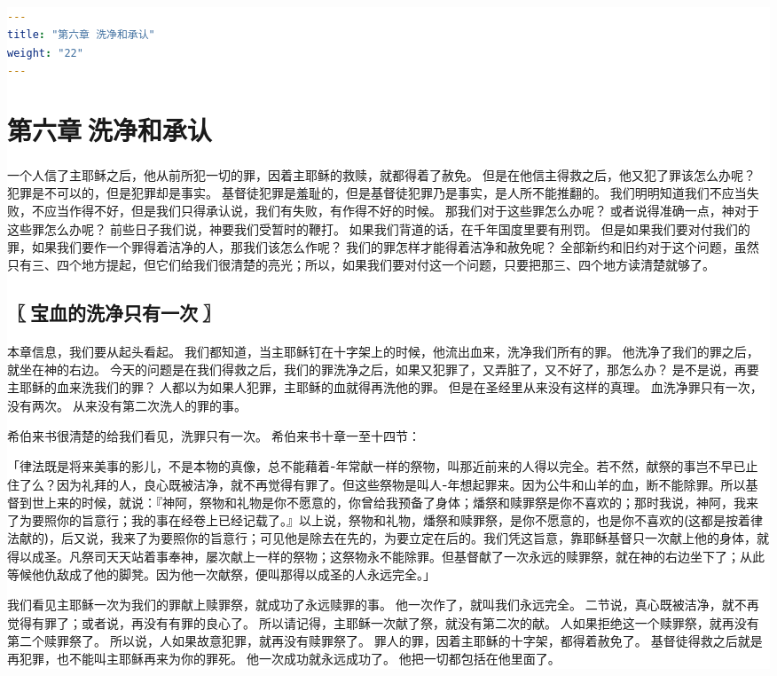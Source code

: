 ```yaml
---
title: "第六章 洗净和承认"
weight: "22"
---
```


# 第六章 洗净和承认


一个人信了主耶稣之后，他从前所犯一切的罪，因着主耶稣的救赎，就都得着了赦免。
但是在他信主得救之后，他又犯了罪该怎么办呢？
犯罪是不可以的，但是犯罪却是事实。
基督徒犯罪是羞耻的，但是基督徒犯罪乃是事实，是人所不能推翻的。
我们明明知道我们不应当失败，不应当作得不好，但是我们只得承认说，我们有失败，有作得不好的时候。
那我们对于这些罪怎么办呢？
或者说得准确一点，神对于这些罪怎么办呢？
前些日子我们说，神要我们受暂时的鞭打。
如果我们背道的话，在千年国度里要有刑罚。
但是如果我们要对付我们的罪，如果我们要作一个罪得着洁净的人，那我们该怎么作呢？
我们的罪怎样才能得着洁净和赦免呢？
全部新约和旧约对于这个问题，虽然只有三、四个地方提起，但它们给我们很清楚的亮光；所以，如果我们要对付这一个问题，只要把那三、四个地方读清楚就够了。

## 〖 宝血的洗净只有一次 〗

本章信息，我们要从起头看起。
我们都知道，当主耶稣钉在十字架上的时候，他流出血来，洗净我们所有的罪。
他洗净了我们的罪之后，就坐在神的右边。
今天的问题是在我们得救之后，我们的罪洗净之后，如果又犯罪了，又弄脏了，又不好了，那怎么办？
是不是说，再要主耶稣的血来洗我们的罪？
人都以为如果人犯罪，主耶稣的血就得再洗他的罪。
但是在圣经里从来没有这样的真理。
血洗净罪只有一次，没有两次。
从来没有第二次洗人的罪的事。

希伯来书很清楚的给我们看见，洗罪只有一次。
希伯来书十章一至十四节：

「律法既是将来美事的影儿，不是本物的真像，总不能藉着-年常献一样的祭物，叫那近前来的人得以完全。若不然，献祭的事岂不早已止住了么？因为礼拜的人，良心既被洁净，就不再觉得有罪了。但这些祭物是叫人-年想起罪来。因为公牛和山羊的血，断不能除罪。所以基督到世上来的时候，就说：『神阿，祭物和礼物是你不愿意的，你曾给我预备了身体；燔祭和赎罪祭是你不喜欢的；那时我说，神阿，我来了为要照你的旨意行；我的事在经卷上已经记载了。』以上说，祭物和礼物，燔祭和赎罪祭，是你不愿意的，也是你不喜欢的(这都是按着律法献的)，后又说，我来了为要照你的旨意行；可见他是除去在先的，为要立定在后的。我们凭这旨意，靠耶稣基督只一次献上他的身体，就得以成圣。凡祭司天天站着事奉神，屡次献上一样的祭物；这祭物永不能除罪。但基督献了一次永远的赎罪祭，就在神的右边坐下了；从此等候他仇敌成了他的脚凳。因为他一次献祭，便叫那得以成圣的人永远完全。」

我们看见主耶稣一次为我们的罪献上赎罪祭，就成功了永远赎罪的事。
他一次作了，就叫我们永远完全。
二节说，真心既被洁净，就不再觉得有罪了；或者说，再没有有罪的良心了。
所以请记得，主耶稣一次献了祭，就没有第二次的献。
人如果拒绝这一个赎罪祭，就再没有第二个赎罪祭了。
所以说，人如果故意犯罪，就再没有赎罪祭了。
罪人的罪，因着主耶稣的十字架，都得着赦免了。
基督徒得救之后就是再犯罪，也不能叫主耶稣再来为你的罪死。
他一次成功就永远成功了。
他把一切都包括在他里面了。
